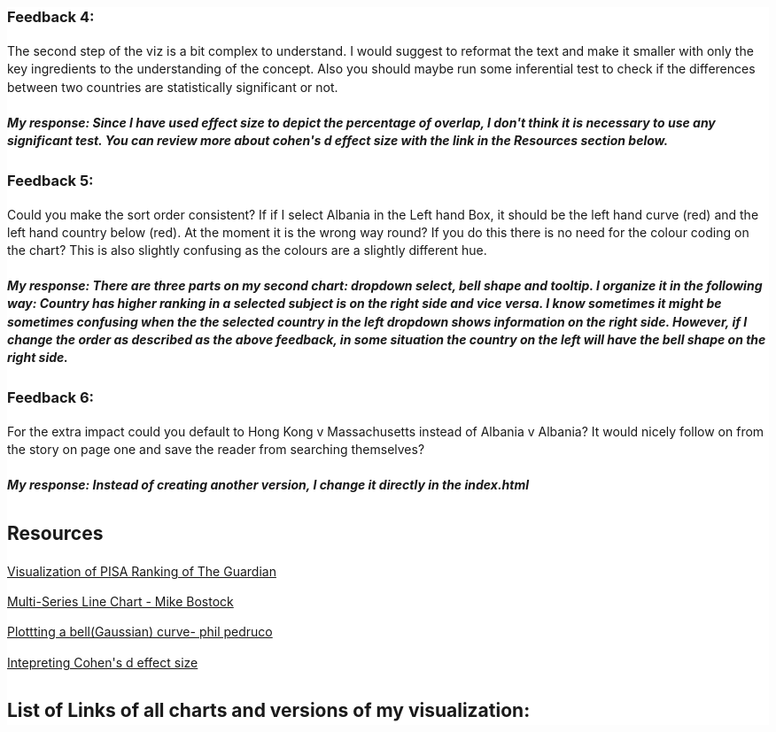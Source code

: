 ```
```


### Feedback 4:
The second step of the viz is a bit complex to understand.  I would suggest to reformat the text and make it smaller with only the key ingredients to the understanding of the concept.  Also you should maybe run some inferential test to check if the differences between two countries are statistically significant or not.

##### My response: Since I have used effect size to depict the percentage of overlap, I don't think it is necessary to use any significant test. You can review more about cohen's d effect size with the link in the Resources section below.


### Feedback 5:
Could you make the sort order consistent? If if I select Albania in the Left hand Box, it should be the left hand curve (red) and the left hand country below (red). At the moment it is the wrong way round? If you do this there is no need for the colour coding on the chart? This is also slightly confusing as the colours are a slightly different hue.

##### My response: There are three parts on my second chart: dropdown select, bell shape and tooltip. I organize it in the following way: Country has higher ranking in a selected subject is on the right side and vice versa. I know sometimes it might be sometimes confusing when the the selected country in the left dropdown shows information on the right side. However, if I change the order as described as the above feedback, in some situation the country on the left will have the bell shape on the right side. 

### Feedback 6:
For the extra impact could you default to Hong Kong v Massachusetts instead of Albania v Albania? It would nicely follow on from the story on page one and save the reader from searching themselves?

##### My response: Instead of creating another version, I change it directly in the index.html


## Resources

[Visualization of PISA Ranking of The Guardian](https://static.guim.co.uk/sys-images/Guardian/Pix/pictures/2013/12/5/1386241291926/PISAFULLLITERACYWEB.png)

[Multi-Series Line Chart - Mike Bostock](https://bl.ocks.org/mbostock/3884955)

[Plottting a bell(Gaussian) curve- phil pedruco](http://bl.ocks.org/phil-pedruco/88cb8a51cdce45f13c7e)

[Intepreting Cohen's d effect size](http://rpsychologist.com/d3/cohend/)

## List of Links of all charts and versions of my visualization:
